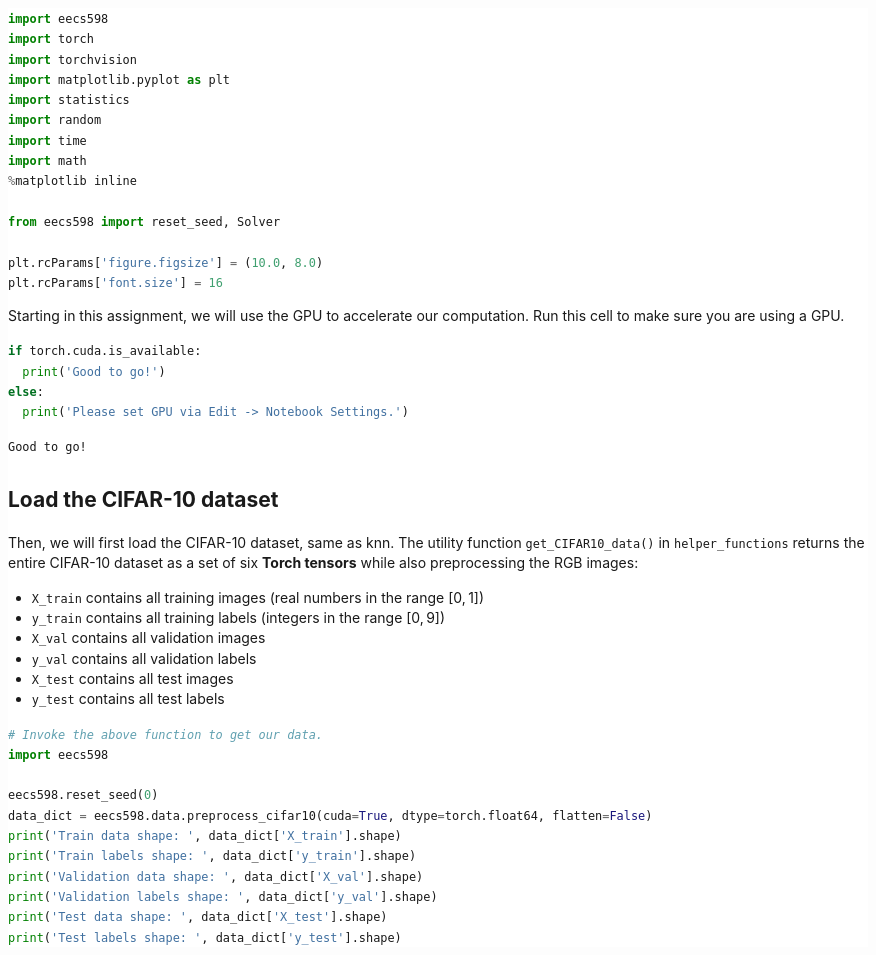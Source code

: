 
```python
import eecs598
import torch
import torchvision
import matplotlib.pyplot as plt
import statistics
import random
import time
import math
%matplotlib inline

from eecs598 import reset_seed, Solver

plt.rcParams['figure.figsize'] = (10.0, 8.0)
plt.rcParams['font.size'] = 16
```

Starting in this assignment, we will use the GPU to accelerate our computation. Run this cell to make sure you are using a GPU.


```python
if torch.cuda.is_available:
  print('Good to go!')
else:
  print('Please set GPU via Edit -> Notebook Settings.')
```

    Good to go!
    

## Load the CIFAR-10 dataset
Then, we will first load the CIFAR-10 dataset, same as knn. The utility function `get_CIFAR10_data()` in `helper_functions` returns the entire CIFAR-10 dataset as a set of six **Torch tensors** while also preprocessing the RGB images:

- `X_train` contains all training images (real numbers in the range $[0, 1]$)
- `y_train` contains all training labels (integers in the range $[0, 9]$)
- `X_val` contains all validation images
- `y_val` contains all validation labels
- `X_test` contains all test images
- `y_test` contains all test labels


```python
# Invoke the above function to get our data. 
import eecs598

eecs598.reset_seed(0)
data_dict = eecs598.data.preprocess_cifar10(cuda=True, dtype=torch.float64, flatten=False)
print('Train data shape: ', data_dict['X_train'].shape)
print('Train labels shape: ', data_dict['y_train'].shape)
print('Validation data shape: ', data_dict['X_val'].shape)
print('Validation labels shape: ', data_dict['y_val'].shape)
print('Test data shape: ', data_dict['X_test'].shape)
print('Test labels shape: ', data_dict['y_test'].shape)
```
